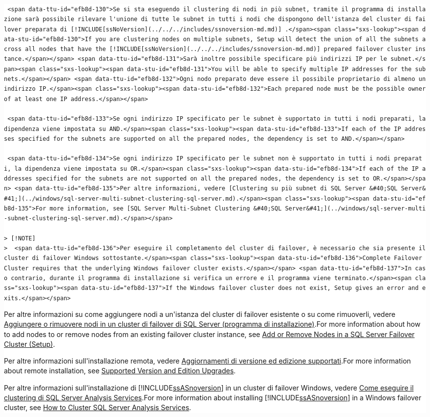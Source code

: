      <span data-ttu-id="efb8d-130">Se si sta eseguendo il clustering di nodi in più subnet, tramite il programma di installazione sarà possibile rilevare l'unione di tutte le subnet in tutti i nodi che dispongono dell'istanza del cluster di failover preparata di [!INCLUDE[ssNoVersion](../../../includes/ssnoversion-md.md)] .</span><span class="sxs-lookup"><span data-stu-id="efb8d-130">If you are clustering nodes on multiple subnets, Setup will detect the union of all the subnets across all nodes that have the [!INCLUDE[ssNoVersion](../../../includes/ssnoversion-md.md)] prepared failover cluster instance.</span></span> <span data-ttu-id="efb8d-131">Sarà inoltre possibile specificare più indirizzi IP per le subnet.</span><span class="sxs-lookup"><span data-stu-id="efb8d-131">You will be able to specify multiple IP addresses for the subnets.</span></span> <span data-ttu-id="efb8d-132">Ogni nodo preparato deve essere il possibile proprietario di almeno un indirizzo IP.</span><span class="sxs-lookup"><span data-stu-id="efb8d-132">Each prepared node must be the possible owner of at least one IP address.</span></span>  
  
     <span data-ttu-id="efb8d-133">Se ogni indirizzo IP specificato per le subnet è supportato in tutti i nodi preparati, la dipendenza viene impostata su AND.</span><span class="sxs-lookup"><span data-stu-id="efb8d-133">If each of the IP addresses specified for the subnets are supported on all the prepared nodes, the dependency is set to AND.</span></span>  
  
     <span data-ttu-id="efb8d-134">Se ogni indirizzo IP specificato per le subnet non è supportato in tutti i nodi preparati, la dipendenza viene impostata su OR.</span><span class="sxs-lookup"><span data-stu-id="efb8d-134">If each of the IP addresses specified for the subnets are not supported on all the prepared nodes, the dependency is set to OR.</span></span> <span data-ttu-id="efb8d-135">Per altre informazioni, vedere [Clustering su più subnet di SQL Server &#40;SQL Server&#41;](../windows/sql-server-multi-subnet-clustering-sql-server.md).</span><span class="sxs-lookup"><span data-stu-id="efb8d-135">For more information, see [SQL Server Multi-Subnet Clustering &#40;SQL Server&#41;](../windows/sql-server-multi-subnet-clustering-sql-server.md).</span></span>  
  
    > [!NOTE]  
    >  <span data-ttu-id="efb8d-136">Per eseguire il completamento del cluster di failover, è necessario che sia presente il cluster di failover Windows sottostante.</span><span class="sxs-lookup"><span data-stu-id="efb8d-136">Complete Failover Cluster requires that the underlying Windows failover cluster exists.</span></span> <span data-ttu-id="efb8d-137">In caso contrario, durante il programma di installazione si verifica un errore e il programma viene terminato.</span><span class="sxs-lookup"><span data-stu-id="efb8d-137">If the Windows failover cluster does not exist, Setup gives an error and exits.</span></span>  
  
 <span data-ttu-id="efb8d-138">Per altre informazioni su come aggiungere nodi a un'istanza del cluster di failover esistente o su come rimuoverli, vedere [Aggiungere o rimuovere nodi in un cluster di failover di SQL Server &#40;programma di installazione&#41;](add-or-remove-nodes-in-a-sql-server-failover-cluster-setup.md).</span><span class="sxs-lookup"><span data-stu-id="efb8d-138">For more information about how to add nodes to or remove nodes from an existing failover cluster instance, see [Add or Remove Nodes in a SQL Server Failover Cluster &#40;Setup&#41;](add-or-remove-nodes-in-a-sql-server-failover-cluster-setup.md).</span></span>  
  
 <span data-ttu-id="efb8d-139">Per altre informazioni sull'installazione remota, vedere [Aggiornamenti di versione ed edizione supportati](../../../database-engine/install-windows/supported-version-and-edition-upgrades.md).</span><span class="sxs-lookup"><span data-stu-id="efb8d-139">For more information about remote installation, see [Supported Version and Edition Upgrades](../../../database-engine/install-windows/supported-version-and-edition-upgrades.md).</span></span>  
  
 <span data-ttu-id="efb8d-140">Per altre informazioni sull'installazione di [!INCLUDE[ssASnoversion](../../../includes/ssasnoversion-md.md)] in un cluster di failover Windows, vedere [Come eseguire il clustering di SQL Server Analysis Services](https://go.microsoft.com/fwlink/p/?LinkId=396548).</span><span class="sxs-lookup"><span data-stu-id="efb8d-140">For more information about installing [!INCLUDE[ssASnoversion](../../../includes/ssasnoversion-md.md)] in a Windows failover cluster, see [How to Cluster SQL Server Analysis Services](https://go.microsoft.com/fwlink/p/?LinkId=396548).</span></span>  
  
